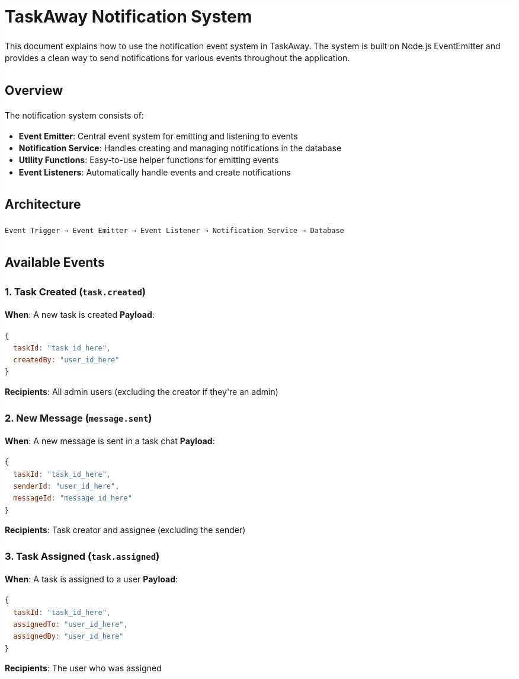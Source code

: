 # TaskAway Notification System

This document explains how to use the notification event system in TaskAway. The system is built on Node.js EventEmitter and provides a clean way to send notifications for various events throughout the application.

## Overview

The notification system consists of:
- **Event Emitter**: Central event system for emitting and listening to events
- **Notification Service**: Handles creating and managing notifications in the database
- **Utility Functions**: Easy-to-use helper functions for emitting events
- **Event Listeners**: Automatically handle events and create notifications

## Architecture

```
Event Trigger → Event Emitter → Event Listener → Notification Service → Database
```

## Available Events

### 1. Task Created (`task.created`)
**When**: A new task is created
**Payload**:
```javascript
{
  taskId: "task_id_here",
  createdBy: "user_id_here"
}
```
**Recipients**: All admin users (excluding the creator if they're an admin)

### 2. New Message (`message.sent`)
**When**: A new message is sent in a task chat
**Payload**:
```javascript
{
  taskId: "task_id_here",
  senderId: "user_id_here",
  messageId: "message_id_here"
}
```
**Recipients**: Task creator and assignee (excluding the sender)

### 3. Task Assigned (`task.assigned`)
**When**: A task is assigned to a user
**Payload**:
```javascript
{
  taskId: "task_id_here",
  assignedTo: "user_id_here",
  assignedBy: "user_id_here"
}
```
**Recipients**: The user who was assigned
